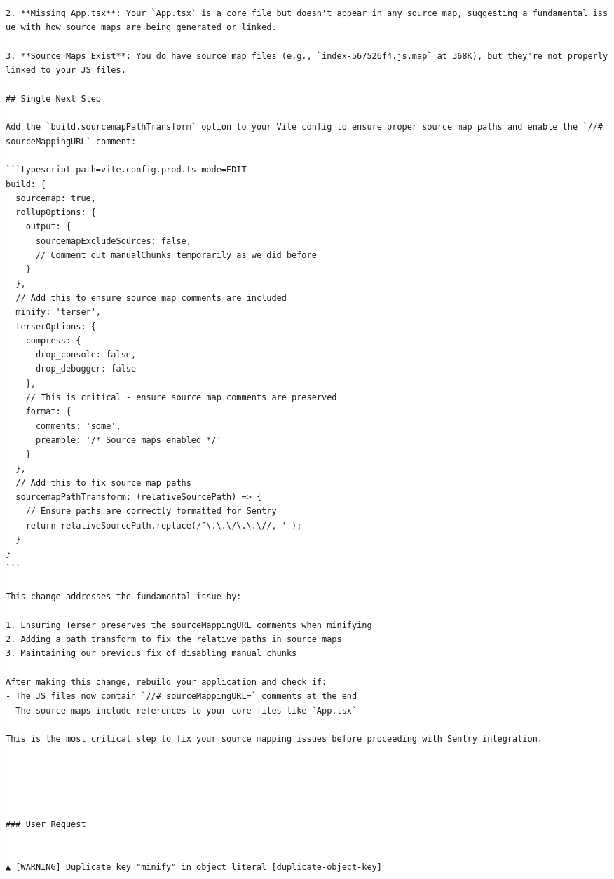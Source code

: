 ````
2. **Missing App.tsx**: Your `App.tsx` is a core file but doesn't appear in any source map, suggesting a fundamental issue with how source maps are being generated or linked.

3. **Source Maps Exist**: You do have source map files (e.g., `index-567526f4.js.map` at 368K), but they're not properly linked to your JS files.

## Single Next Step

Add the `build.sourcemapPathTransform` option to your Vite config to ensure proper source map paths and enable the `//# sourceMappingURL` comment:

```typescript path=vite.config.prod.ts mode=EDIT
build: {
  sourcemap: true,
  rollupOptions: {
    output: {
      sourcemapExcludeSources: false,
      // Comment out manualChunks temporarily as we did before
    }
  },
  // Add this to ensure source map comments are included
  minify: 'terser',
  terserOptions: {
    compress: {
      drop_console: false,
      drop_debugger: false
    },
    // This is critical - ensure source map comments are preserved
    format: {
      comments: 'some',
      preamble: '/* Source maps enabled */'
    }
  },
  // Add this to fix source map paths
  sourcemapPathTransform: (relativeSourcePath) => {
    // Ensure paths are correctly formatted for Sentry
    return relativeSourcePath.replace(/^\.\.\/\.\.\//, '');
  }
}
```

This change addresses the fundamental issue by:

1. Ensuring Terser preserves the sourceMappingURL comments when minifying
2. Adding a path transform to fix the relative paths in source maps
3. Maintaining our previous fix of disabling manual chunks

After making this change, rebuild your application and check if:
- The JS files now contain `//# sourceMappingURL=` comments at the end
- The source maps include references to your core files like `App.tsx`

This is the most critical step to fix your source mapping issues before proceeding with Sentry integration.



---

### User Request


▲ [WARNING] Duplicate key "minify" in object literal [duplicate-object-key]

````